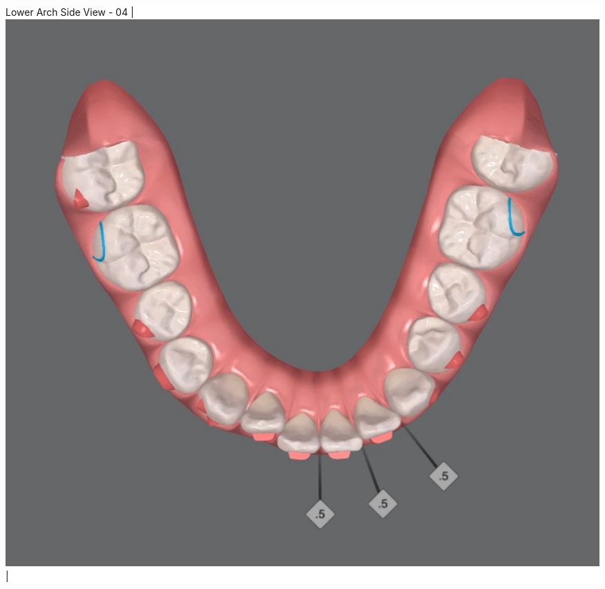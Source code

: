 Lower Arch Side View - 04 | ![ground truth - Lower Arch Side View 04](https://github.com/s-triar/tooth-aligner/blob/main/comparison_image/TOOTH_MOTION/KEC/GT/KEC/RAHANG%20BAWAH%20-%2004.png?raw=true) |